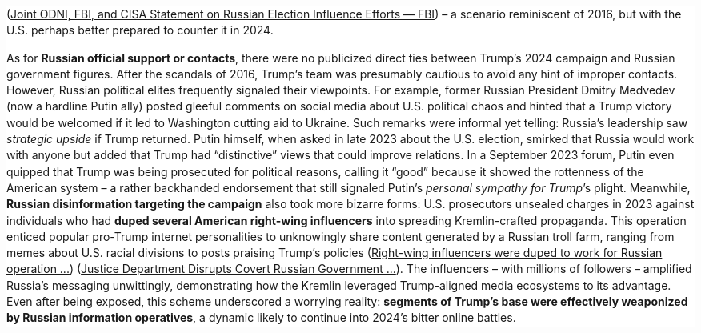 ([Joint ODNI, FBI, and CISA Statement on Russian Election Influence Efforts — FBI](https://www.fbi.gov/news/press-releases/joint-odni-fbi-and-cisa-statement-on-russian-election-influence-efforts#:~:text=This%20Russian%20activity%20is%20part,%E2%80%9D)) – a scenario reminiscent of 2016, but with the U.S. perhaps better prepared to counter it in 2024.

As for **Russian official support or contacts**, there were no publicized direct ties between Trump’s 2024 campaign and Russian government figures. After the scandals of 2016, Trump’s team was presumably cautious to avoid any hint of improper contacts. However, Russian political elites frequently signaled their viewpoints. For example, former Russian President Dmitry Medvedev (now a hardline Putin ally) posted gleeful comments on social media about U.S. political chaos and hinted that a Trump victory would be welcomed if it led to Washington cutting aid to Ukraine. Such remarks were informal yet telling: Russia’s leadership saw *strategic upside* if Trump returned. Putin himself, when asked in late 2023 about the U.S. election, smirked that Russia would work with anyone but added that Trump had “distinctive” views that could improve relations. In a September 2023 forum, Putin even quipped that Trump was being prosecuted for political reasons, calling it “good” because it showed the rottenness of the American system – a rather backhanded endorsement that still signaled Putin’s *personal sympathy for Trump*’s plight. Meanwhile, **Russian disinformation targeting the campaign** also took more bizarre forms: U.S. prosecutors unsealed charges in 2023 against individuals who had **duped several American right-wing influencers** into spreading Kremlin-crafted propaganda. This operation enticed popular pro-Trump internet personalities to unknowingly share content generated by a Russian troll farm, ranging from memes about U.S. racial divisions to posts praising Trump’s policies ([Right-wing influencers were duped to work for Russian operation ...](https://apnews.com/article/russian-interference-presidential-election-influencers-trump-999435273dd39edf7468c6aa34fad5dd#:~:text=,Benny%20Johnson%20%E2%80%94%20was)) ([Justice Department Disrupts Covert Russian Government ...](https://www.justice.gov/archives/opa/pr/justice-department-disrupts-covert-russian-government-sponsored-foreign-malign-influence#:~:text=Justice%20Department%20Disrupts%20Covert%20Russian,directed%20foreign%20malign%20influence%20campaigns)). The influencers – with millions of followers – amplified Russia’s messaging unwittingly, demonstrating how the Kremlin leveraged Trump-aligned media ecosystems to its advantage. Even after being exposed, this scheme underscored a worrying reality: **segments of Trump’s base were effectively weaponized by Russian information operatives**, a dynamic likely to continue into 2024’s bitter online battles. 
